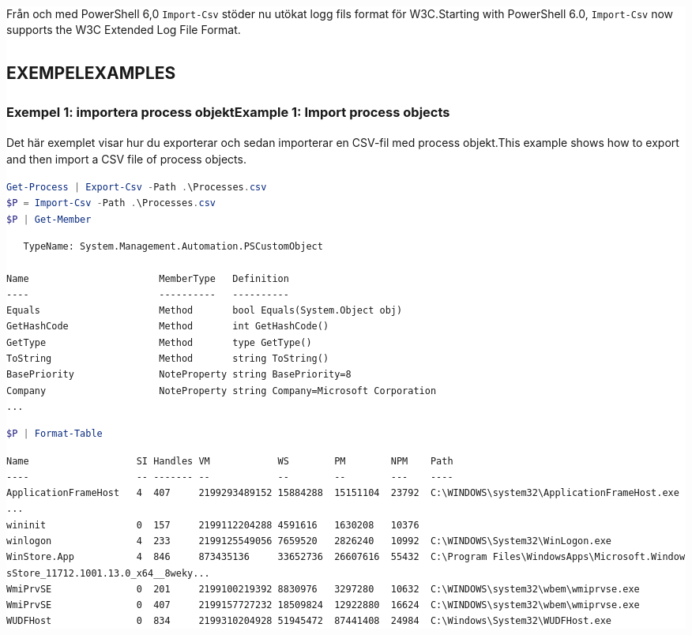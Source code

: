 <span data-ttu-id="7216f-118">Från och med PowerShell 6,0 `Import-Csv` stöder nu utökat logg fils format för W3C.</span><span class="sxs-lookup"><span data-stu-id="7216f-118">Starting with PowerShell 6.0, `Import-Csv` now supports the W3C Extended Log File Format.</span></span>

## <span data-ttu-id="7216f-119">EXEMPEL</span><span class="sxs-lookup"><span data-stu-id="7216f-119">EXAMPLES</span></span>

### <span data-ttu-id="7216f-120">Exempel 1: importera process objekt</span><span class="sxs-lookup"><span data-stu-id="7216f-120">Example 1: Import process objects</span></span>

<span data-ttu-id="7216f-121">Det här exemplet visar hur du exporterar och sedan importerar en CSV-fil med process objekt.</span><span class="sxs-lookup"><span data-stu-id="7216f-121">This example shows how to export and then import a CSV file of process objects.</span></span>

```powershell
Get-Process | Export-Csv -Path .\Processes.csv
$P = Import-Csv -Path .\Processes.csv
$P | Get-Member
```

```Output
   TypeName: System.Management.Automation.PSCustomObject

Name                       MemberType   Definition
----                       ----------   ----------
Equals                     Method       bool Equals(System.Object obj)
GetHashCode                Method       int GetHashCode()
GetType                    Method       type GetType()
ToString                   Method       string ToString()
BasePriority               NoteProperty string BasePriority=8
Company                    NoteProperty string Company=Microsoft Corporation
...
```

```powershell
$P | Format-Table
```

```Output
Name                   SI Handles VM            WS        PM        NPM    Path
----                   -- ------- --            --        --        ---    ----
ApplicationFrameHost   4  407     2199293489152 15884288  15151104  23792  C:\WINDOWS\system32\ApplicationFrameHost.exe
...
wininit                0  157     2199112204288 4591616   1630208   10376
winlogon               4  233     2199125549056 7659520   2826240   10992  C:\WINDOWS\System32\WinLogon.exe
WinStore.App           4  846     873435136     33652736  26607616  55432  C:\Program Files\WindowsApps\Microsoft.WindowsStore_11712.1001.13.0_x64__8weky...
WmiPrvSE               0  201     2199100219392 8830976   3297280   10632  C:\WINDOWS\system32\wbem\wmiprvse.exe
WmiPrvSE               0  407     2199157727232 18509824  12922880  16624  C:\WINDOWS\system32\wbem\wmiprvse.exe
WUDFHost               0  834     2199310204928 51945472  87441408  24984  C:\Windows\System32\WUDFHost.exe
```
